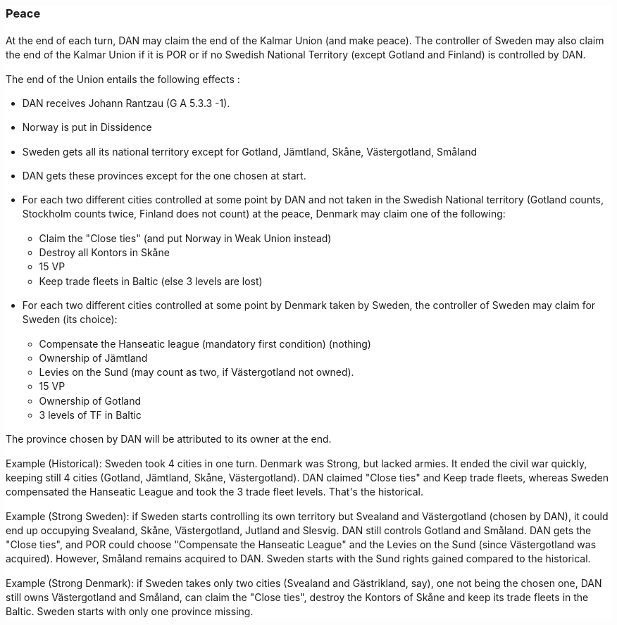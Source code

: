 ### Peace

At the end of each turn, DAN may claim the end of the Kalmar Union (and
make peace). The controller of Sweden may also claim the end of the
Kalmar Union if it is POR or if no Swedish National Territory (except
Gotland and Finland) is controlled by DAN.

The end of the Union entails the following effects :

 * DAN receives Johann Rantzau (G A 5.3.3 -1).
 * Norway is put in Dissidence
 * Sweden gets all its national territory except for Gotland, Jämtland,
   Skåne, Västergotland, Småland
 * DAN gets these provinces except for the one chosen at start.
 * For each two different cities controlled at some point by DAN and not
   taken in the Swedish National territory (Gotland counts, Stockholm
   counts twice, Finland does not count) at the peace, Denmark may claim
   one of the following:

    * Claim the "Close ties" (and put Norway in Weak Union instead)
    * Destroy all Kontors in Skåne
    * 15 VP
    * Keep trade fleets in Baltic (else 3 levels are lost)

 * For each two different cities controlled at some point by Denmark
   taken by Sweden, the controller of Sweden may claim for Sweden (its
   choice):

    * Compensate the Hanseatic league (mandatory first condition) (nothing)
    * Ownership of Jämtland
    * Levies on the Sund (may count as two, if Västergotland not owned).
    * 15 VP
    * Ownership of Gotland
    * 3 levels of TF in Baltic

The province chosen by DAN will be attributed to its owner at the end.

Example (Historical): Sweden took 4 cities in one turn. Denmark was
Strong, but lacked armies. It ended the civil war quickly, keeping still
4 cities (Gotland, Jämtland, Skåne, Västergotland). DAN claimed "Close
ties" and Keep trade fleets, whereas Sweden compensated the Hanseatic
League and took the 3 trade fleet levels. That's the historical.

Example (Strong Sweden): if Sweden starts controlling its own territory
but Svealand and Västergotland (chosen by DAN), it could end up
occupying Svealand, Skåne, Västergotland, Jutland and Slesvig. DAN still
controls Gotland and Småland. DAN gets the "Close ties", and POR could
choose "Compensate the Hanseatic League" and the Levies on the Sund
(since Västergotland was acquired). However, Småland remains acquired to
DAN. Sweden starts with the Sund rights gained compared to the historical.

Example (Strong Denmark): if Sweden takes only two cities (Svealand and
Gästrikland, say), one not being the chosen one, DAN still owns
Västergotland and Småland, can claim the "Close ties", destroy the
Kontors of Skåne and keep its trade fleets in the Baltic. Sweden starts
with only one province missing.
